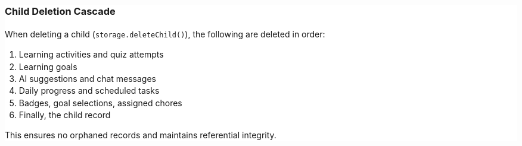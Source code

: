 ### Child Deletion Cascade
When deleting a child (`storage.deleteChild()`), the following are deleted in order:
1. Learning activities and quiz attempts
2. Learning goals
3. AI suggestions and chat messages
4. Daily progress and scheduled tasks
5. Badges, goal selections, assigned chores
6. Finally, the child record

This ensures no orphaned records and maintains referential integrity.

